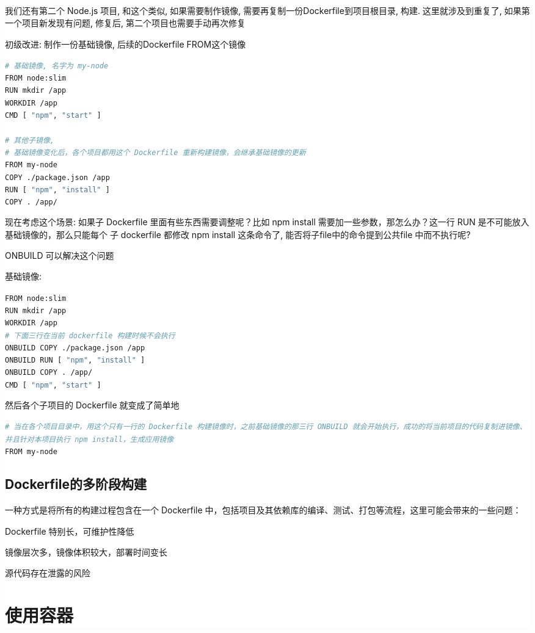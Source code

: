 我们还有第二个 Node.js 项目, 和这个类似, 如果需要制作镜像, 需要再复制一份Dockerfile到项目根目录, 构建. 这里就涉及到重复了, 如果第一个项目新发现有问题, 修复后, 第二个项目也需要手动再次修复

初级改进: 制作一份基础镜像, 后续的Dockerfile FROM这个镜像

```sh
# 基础镜像, 名字为 my-node
FROM node:slim
RUN mkdir /app
WORKDIR /app
CMD [ "npm", "start" ]

# 其他子镜像, 
# 基础镜像变化后，各个项目都用这个 Dockerfile 重新构建镜像，会继承基础镜像的更新
FROM my-node
COPY ./package.json /app
RUN [ "npm", "install" ]
COPY . /app/
```

现在考虑这个场景: 如果子 Dockerfile 里面有些东西需要调整呢？比如 npm install 需要加一些参数，那怎么办？这一行 RUN 是不可能放入基础镜像的，那么只能每个 子 dockerfile 都修改 npm install 这条命令了, 能否将子file中的命令提到公共file 中而不执行呢?

ONBUILD 可以解决这个问题

基础镜像:

```sh
FROM node:slim
RUN mkdir /app
WORKDIR /app
# 下面三行在当前 dockerfile 构建时候不会执行
ONBUILD COPY ./package.json /app
ONBUILD RUN [ "npm", "install" ]
ONBUILD COPY . /app/
CMD [ "npm", "start" ]
```

然后各个子项目的 Dockerfile 就变成了简单地

```sh
# 当在各个项目目录中，用这个只有一行的 Dockerfile 构建镜像时，之前基础镜像的那三行 ONBUILD 就会开始执行，成功的将当前项目的代码复制进镜像、并且针对本项目执行 npm install，生成应用镜像
FROM my-node
```

## Dockerfile的多阶段构建

一种方式是将所有的构建过程包含在一个 Dockerfile 中，包括项目及其依赖库的编译、测试、打包等流程，这里可能会带来的一些问题：

Dockerfile 特别长，可维护性降低

镜像层次多，镜像体积较大，部署时间变长

源代码存在泄露的风险


# 使用容器
